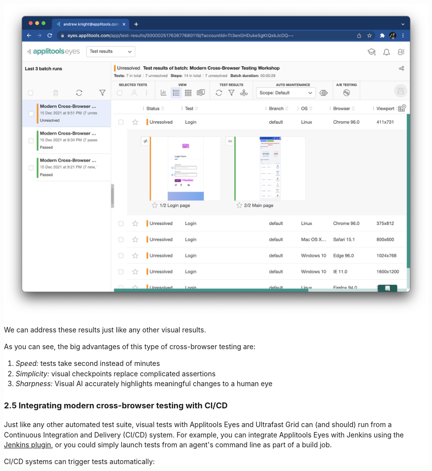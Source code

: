 ![Applitools Eyes Dashboard with unresolved tests](images/applitools-dash-unresolved.png)

We can address these results just like any other visual results.

As you can see, the big advantages of this type of cross-browser testing are:

1. *Speed:* tests take second instead of minutes
2. *Simplicity:* visual checkpoints replace complicated assertions
3. *Sharpness:* Visual AI accurately highlights meaningful changes to a human eye


### 2.5 Integrating modern cross-browser testing with CI/CD

Just like any other automated test suite,
visual tests with Applitools Eyes and Ultrafast Grid can (and should)
run from a Continuous Integration and Delivery (CI/CD) system.
For example, you can integrate Applitools Eyes with Jenkins using the
[Jenkins plugin](https://plugins.jenkins.io/applitools-eyes/),
or you could simply launch tests from an agent's command line as part of a build job.

CI/CD systems can trigger tests automatically:
